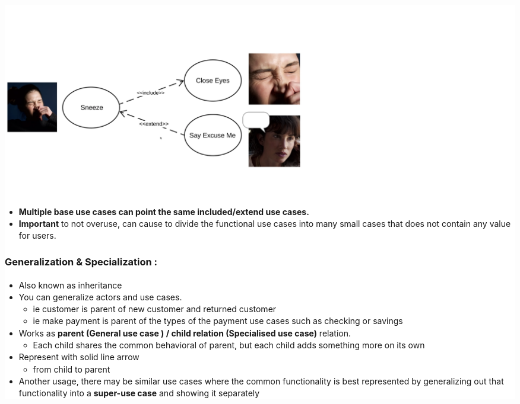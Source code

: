 </br><img src="./img/2/4.png" alt="alt text" width="500" height="300">

* **Multiple base use cases can point the same included/extend use cases.**
* **Important** to not overuse, can cause to divide the functional use cases into many small cases that does not contain
  any value for users.

### Generalization & Specialization :

* Also known as inheritance
* You can generalize actors and use cases.
    * ie customer is parent of new customer and returned customer
    * ie make payment is parent of the types of the payment use cases such as checking or savings
* Works as **parent (General use case ) / child relation (Specialised use case)** relation.
    * Each child shares the common behavioral of parent, but each child adds something more on its own
* Represent with solid line arrow
    * from child to parent
* Another usage, there may be similar use cases where the common functionality is best represented by generalizing out
  that functionality into a **super-use case** and showing it separately
